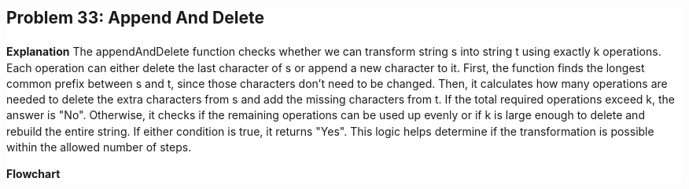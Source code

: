 
## Problem 33: Append And Delete

**Explanation**
The appendAndDelete function checks whether we can transform string s into string t using exactly k operations. Each operation can either delete the last character of s or append a new character to it. First, the function finds the longest common prefix between s and t, since those characters don’t need to be changed. Then, it calculates how many operations are needed to delete the extra characters from s and add the missing characters from t. If the total required operations exceed k, the answer is "No". Otherwise, it checks if the remaining operations can be used up evenly or if k is large enough to delete and rebuild the entire string. If either condition is true, it returns "Yes". This logic helps determine if the transformation is possible within the allowed number of steps.

**Flowchart**  